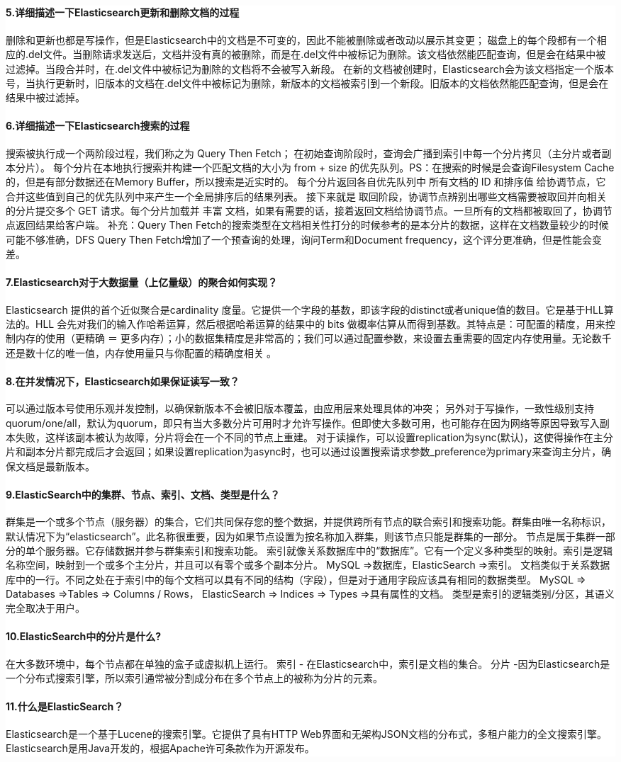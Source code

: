 #### 5.详细描述一下Elasticsearch更新和删除文档的过程

删除和更新也都是写操作，但是Elasticsearch中的文档是不可变的，因此不能被删除或者改动以展示其变更；
磁盘上的每个段都有一个相应的.del文件。当删除请求发送后，文档并没有真的被删除，而是在.del文件中被标记为删除。该文档依然能匹配查询，但是会在结果中被过滤掉。当段合并时，在.del文件中被标记为删除的文档将不会被写入新段。
在新的文档被创建时，Elasticsearch会为该文档指定一个版本号，当执行更新时，旧版本的文档在.del文件中被标记为删除，新版本的文档被索引到一个新段。旧版本的文档依然能匹配查询，但是会在结果中被过滤掉。

#### 6.详细描述一下Elasticsearch搜索的过程

搜索被执行成一个两阶段过程，我们称之为 Query Then Fetch；
在初始查询阶段时，查询会广播到索引中每一个分片拷贝（主分片或者副本分片）。 每个分片在本地执行搜索并构建一个匹配文档的大小为 from + size 的优先队列。PS：在搜索的时候是会查询Filesystem Cache的，但是有部分数据还在Memory Buffer，所以搜索是近实时的。
每个分片返回各自优先队列中 所有文档的 ID 和排序值 给协调节点，它合并这些值到自己的优先队列中来产生一个全局排序后的结果列表。
接下来就是 取回阶段，协调节点辨别出哪些文档需要被取回并向相关的分片提交多个 GET 请求。每个分片加载并 丰富 文档，如果有需要的话，接着返回文档给协调节点。一旦所有的文档都被取回了，协调节点返回结果给客户端。
补充：Query Then Fetch的搜索类型在文档相关性打分的时候参考的是本分片的数据，这样在文档数量较少的时候可能不够准确，DFS Query Then Fetch增加了一个预查询的处理，询问Term和Document frequency，这个评分更准确，但是性能会变差。

#### 7.Elasticsearch对于大数据量（上亿量级）的聚合如何实现？

Elasticsearch 提供的首个近似聚合是cardinality 度量。它提供一个字段的基数，即该字段的distinct或者unique值的数目。它是基于HLL算法的。HLL 会先对我们的输入作哈希运算，然后根据哈希运算的结果中的 bits 做概率估算从而得到基数。其特点是：可配置的精度，用来控制内存的使用（更精确 ＝ 更多内存）；小的数据集精度是非常高的；我们可以通过配置参数，来设置去重需要的固定内存使用量。无论数千还是数十亿的唯一值，内存使用量只与你配置的精确度相关 。

#### 8.在并发情况下，Elasticsearch如果保证读写一致？

可以通过版本号使用乐观并发控制，以确保新版本不会被旧版本覆盖，由应用层来处理具体的冲突；
另外对于写操作，一致性级别支持quorum/one/all，默认为quorum，即只有当大多数分片可用时才允许写操作。但即使大多数可用，也可能存在因为网络等原因导致写入副本失败，这样该副本被认为故障，分片将会在一个不同的节点上重建。
对于读操作，可以设置replication为sync(默认)，这使得操作在主分片和副本分片都完成后才会返回；如果设置replication为async时，也可以通过设置搜索请求参数_preference为primary来查询主分片，确保文档是最新版本。

#### 9.ElasticSearch中的集群、节点、索引、文档、类型是什么？

群集是一个或多个节点（服务器）的集合，它们共同保存您的整个数据，并提供跨所有节点的联合索引和搜索功能。群集由唯一名称标识，默认情况下为“elasticsearch”。此名称很重要，因为如果节点设置为按名称加入群集，则该节点只能是群集的一部分。
节点是属于集群一部分的单个服务器。它存储数据并参与群集索引和搜索功能。
索引就像关系数据库中的“数据库”。它有一个定义多种类型的映射。索引是逻辑名称空间，映射到一个或多个主分片，并且可以有零个或多个副本分片。 MySQL =>数据库，ElasticSearch =>索引。
文档类似于关系数据库中的一行。不同之处在于索引中的每个文档可以具有不同的结构（字段），但是对于通用字段应该具有相同的数据类型。 MySQL => Databases =>Tables => Columns / Rows， ElasticSearch => Indices => Types =>具有属性的文档。
类型是索引的逻辑类别/分区，其语义完全取决于用户。

#### 10.ElasticSearch中的分片是什么?

在大多数环境中，每个节点都在单独的盒子或虚拟机上运行。
索引 - 在Elasticsearch中，索引是文档的集合。
分片 -因为Elasticsearch是一个分布式搜索引擎，所以索引通常被分割成分布在多个节点上的被称为分片的元素。

#### 11.什么是ElasticSearch？

Elasticsearch是一个基于Lucene的搜索引擎。它提供了具有HTTP Web界面和无架构JSON文档的分布式，多租户能力的全文搜索引擎。Elasticsearch是用Java开发的，根据Apache许可条款作为开源发布。
